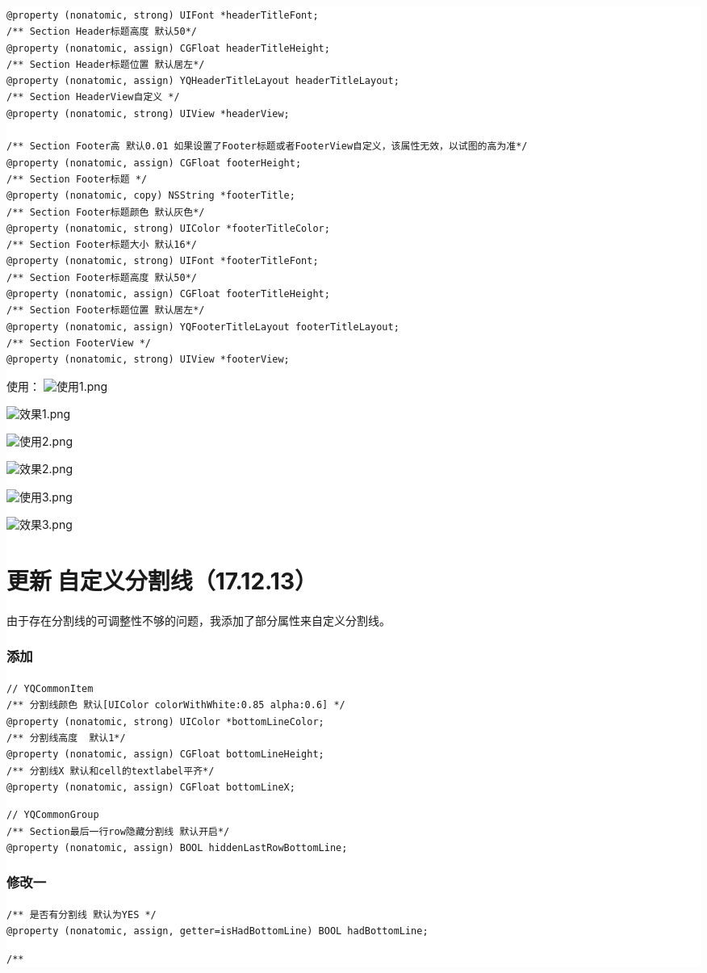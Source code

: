 ```
@property (nonatomic, strong) UIFont *headerTitleFont;
/** Section Header标题高度 默认50*/
@property (nonatomic, assign) CGFloat headerTitleHeight;
/** Section Header标题位置 默认居左*/
@property (nonatomic, assign) YQHeaderTitleLayout headerTitleLayout;
/** Section HeaderView自定义 */
@property (nonatomic, strong) UIView *headerView;

/** Section Footer高 默认0.01 如果设置了Footer标题或者FooterView自定义，该属性无效，以试图的高为准*/
@property (nonatomic, assign) CGFloat footerHeight;
/** Section Footer标题 */
@property (nonatomic, copy) NSString *footerTitle;
/** Section Footer标题颜色 默认灰色*/
@property (nonatomic, strong) UIColor *footerTitleColor;
/** Section Footer标题大小 默认16*/
@property (nonatomic, strong) UIFont *footerTitleFont;
/** Section Footer标题高度 默认50*/
@property (nonatomic, assign) CGFloat footerTitleHeight;
/** Section Footer标题位置 默认居左*/
@property (nonatomic, assign) YQFooterTitleLayout footerTitleLayout;
/** Section FooterView */
@property (nonatomic, strong) UIView *footerView;
```
使用：
![使用1.png](http://upload-images.jianshu.io/upload_images/2312304-0bdd0d5014cb2827.png?imageMogr2/auto-orient/strip%7CimageView2/2/w/1240)

![效果1.png](http://upload-images.jianshu.io/upload_images/2312304-d1609958606c3dd8.png?imageMogr2/auto-orient/strip%7CimageView2/2/w/1240)

![使用2.png](http://upload-images.jianshu.io/upload_images/2312304-1623997e95e3ffad.png?imageMogr2/auto-orient/strip%7CimageView2/2/w/1240)

![效果2.png](http://upload-images.jianshu.io/upload_images/2312304-b194078bd4edfbfb.png?imageMogr2/auto-orient/strip%7CimageView2/2/w/1240)

![使用3.png](http://upload-images.jianshu.io/upload_images/2312304-34beabfab97356f6.png?imageMogr2/auto-orient/strip%7CimageView2/2/w/1240)

![效果3.png](http://upload-images.jianshu.io/upload_images/2312304-1922eba162a6ec39.png?imageMogr2/auto-orient/strip%7CimageView2/2/w/1240)

# 更新 自定义分割线（17.12.13）
由于存在分割线的可调整性不够的问题，我添加了部分属性来自定义分割线。
### 添加
```
// YQCommonItem
/** 分割线颜色 默认[UIColor colorWithWhite:0.85 alpha:0.6] */
@property (nonatomic, strong) UIColor *bottomLineColor;
/** 分割线高度  默认1*/
@property (nonatomic, assign) CGFloat bottomLineHeight;
/** 分割线X 默认和cell的textlabel平齐*/
@property (nonatomic, assign) CGFloat bottomLineX;
```
```
// YQCommonGroup
/** Section最后一行row隐藏分割线 默认开启*/
@property (nonatomic, assign) BOOL hiddenLastRowBottomLine;
```
### 修改一
```
/** 是否有分割线 默认为YES */
@property (nonatomic, assign, getter=isHadBottomLine) BOOL hadBottomLine;
```
```
/**
```
